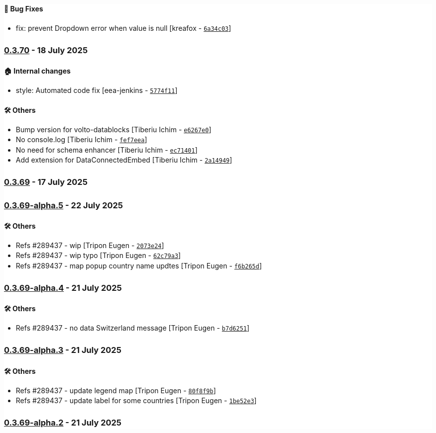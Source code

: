 #### :bug: Bug Fixes

- fix: prevent Dropdown error when value is null [kreafox - [`6a34c03`](https://github.com/eea/volto-cca-policy/commit/6a34c03d90afe141f6c9ac62a8588585b376f968)]

### [0.3.70](https://github.com/eea/volto-cca-policy/compare/0.3.69...0.3.70) - 18 July 2025

#### :house: Internal changes

- style: Automated code fix [eea-jenkins - [`5774f11`](https://github.com/eea/volto-cca-policy/commit/5774f11b505788e71d0810555e28f306f4170ea4)]

#### :hammer_and_wrench: Others

- Bump version for volto-datablocks [Tiberiu Ichim - [`e6267e0`](https://github.com/eea/volto-cca-policy/commit/e6267e03882362471e60ad150df49c5c2843884e)]
- No console.log [Tiberiu Ichim - [`fef7eea`](https://github.com/eea/volto-cca-policy/commit/fef7eea74480a455ccbd04f8dc39170ca538cb17)]
- No need for schema enhancer [Tiberiu Ichim - [`ec71401`](https://github.com/eea/volto-cca-policy/commit/ec7140102081db6bf86940ff7f06c8ff7233565f)]
- Add extension for DataConnectedEmbed [Tiberiu Ichim - [`2a14949`](https://github.com/eea/volto-cca-policy/commit/2a149490e2ad001a3efc4106de6207c508762675)]
### [0.3.69](https://github.com/eea/volto-cca-policy/compare/0.3.69-alpha.5...0.3.69) - 17 July 2025

### [0.3.69-alpha.5](https://github.com/eea/volto-cca-policy/compare/0.3.69-alpha.4...0.3.69-alpha.5) - 22 July 2025

#### :hammer_and_wrench: Others

- Refs #289437 - wip [Tripon Eugen - [`2073e24`](https://github.com/eea/volto-cca-policy/commit/2073e2404274cbacccbc303d4493860f8c938de8)]
- Refs #289437 - wip typo [Tripon Eugen - [`62c79a3`](https://github.com/eea/volto-cca-policy/commit/62c79a3c914f1c49d42ea96953a903af9e6e3a21)]
- Refs #289437 - map popup country name updtes [Tripon Eugen - [`f6b265d`](https://github.com/eea/volto-cca-policy/commit/f6b265dfa6d7710cdfac10fcdcac9de646f8d868)]
### [0.3.69-alpha.4](https://github.com/eea/volto-cca-policy/compare/0.3.69-alpha.3...0.3.69-alpha.4) - 21 July 2025

#### :hammer_and_wrench: Others

- Refs #289437 - no data Switzerland message [Tripon Eugen - [`b7d6251`](https://github.com/eea/volto-cca-policy/commit/b7d6251dfe136c1631ff112ecccfa8e5eda74101)]
### [0.3.69-alpha.3](https://github.com/eea/volto-cca-policy/compare/0.3.69-alpha.2...0.3.69-alpha.3) - 21 July 2025

#### :hammer_and_wrench: Others

- Refs #289437 - update legend map [Tripon Eugen - [`80f8f9b`](https://github.com/eea/volto-cca-policy/commit/80f8f9bbc590fc0c10c65514bdba0c67db6de441)]
- Refs #289437 - update label for some countries [Tripon Eugen - [`1be52e3`](https://github.com/eea/volto-cca-policy/commit/1be52e3f388e2378b9dfec8496eb083fb7d589c9)]
### [0.3.69-alpha.2](https://github.com/eea/volto-cca-policy/compare/0.3.69-alpha.1...0.3.69-alpha.2) - 21 July 2025

